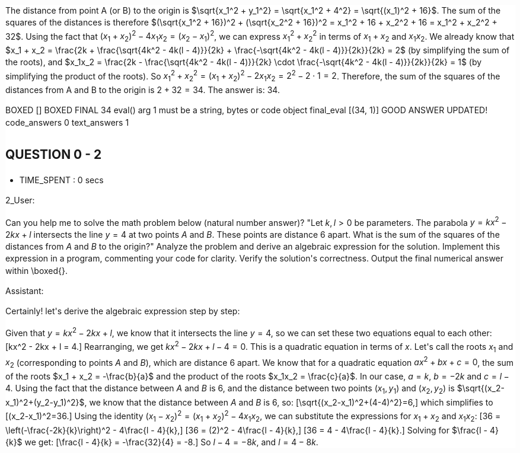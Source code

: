 The distance from point A (or B) to the origin is $\sqrt{x_1^2 + y_1^2} = \sqrt{x_1^2 + 4^2} = \sqrt{(x_1)^2 + 16}$.
The sum of the squares of the distances is therefore $(\sqrt{x_1^2 + 16})^2 + (\sqrt{x_2^2 + 16})^2 = x_1^2 + 16 + x_2^2 + 16 = x_1^2 + x_2^2 + 32$.
Using the fact that $(x_1 + x_2)^2 - 4x_1x_2 = (x_2 - x_1)^2$, we can express $x_1^2 + x_2^2$ in terms of $x_1 + x_2$ and $x_1x_2$.
We already know that $x_1 + x_2 = \frac{2k + \frac{\sqrt{4k^2 - 4k(l - 4)}}{2k} + \frac{-\sqrt{4k^2 - 4k(l - 4)}}{2k}}{2k} = 2$ (by simplifying the sum of the roots), and $x_1x_2 = \frac{2k - \frac{\sqrt{4k^2 - 4k(l - 4)}}{2k} \cdot \frac{-\sqrt{4k^2 - 4k(l - 4)}}{2k}}{2k} = 1$ (by simplifying the product of the roots).
So $x_1^2 + x_2^2 = (x_1 + x_2)^2 - 2x_1x_2 = 2^2 - 2 \cdot 1 = 2$.
Therefore, the sum of the squares of the distances from A and B to the origin is $2 + 32 = 34$.
The answer is: $34$.

BOXED []
BOXED FINAL 34
eval() arg 1 must be a string, bytes or code object final_eval
[(34, 1)]
GOOD ANSWER UPDATED!
code_answers 0 text_answers 1



## QUESTION 0 - 2 
- TIME_SPENT : 0 secs

2_User:

Can you help me to solve the math problem below (natural number answer)?
"Let $k, l > 0$ be parameters. The parabola $y = kx^2 - 2kx + l$ intersects the line $y = 4$ at two points $A$ and $B$. These points are distance 6 apart. What is the sum of the squares of the distances from $A$ and $B$ to the origin?"
Analyze the problem and derive an algebraic expression for the solution. Implement this expression in a program, commenting your code for clarity. Verify the solution's correctness. Output the final numerical answer within \boxed{}.

Assistant:

Certainly! let's derive the algebraic expression step by step:



Given that $y = kx^2 - 2kx + l$, we know that it intersects the line $y = 4$, so we can set these two equations equal to each other:
\[kx^2 - 2kx + l = 4.\]
Rearranging, we get $kx^2 - 2kx + l - 4 = 0$. This is a quadratic equation in terms of $x$. Let's call the roots $x_1$ and $x_2$ (corresponding to points $A$ and $B$), which are distance 6 apart. We know that for a quadratic equation $ax^2 + bx + c = 0$, the sum of the roots $x_1 + x_2 = -\frac{b}{a}$ and the product of the roots $x_1x_2 = \frac{c}{a}$. In our case, $a = k$, $b = -2k$ and $c = l - 4$. 
Using the fact that the distance between $A$ and $B$ is 6, and the distance between two points $(x_1,y_1)$ and $(x_2,y_2)$ is $\sqrt{(x_2-x_1)^2+(y_2-y_1)^2}$, we know that the distance between $A$ and $B$ is 6, so:
\[\sqrt{(x_2-x_1)^2+(4-4)^2}=6,\]
which simplifies to
\[(x_2-x_1)^2=36.\]
Using the identity $(x_1 - x_2)^2 = (x_1 + x_2)^2 - 4x_1x_2$, we can substitute the expressions for $x_1 + x_2$ and $x_1x_2$:
\[36 = \left(-\frac{-2k}{k}\right)^2 - 4\frac{l - 4}{k},\]
\[36 = (2)^2 - 4\frac{l - 4}{k},\]
\[36 = 4 - 4\frac{l - 4}{k}.\]
Solving for $\frac{l - 4}{k}$ we get:
\[\frac{l - 4}{k} = -\frac{32}{4} = -8.\]
So $l - 4 = -8k$, and $l = 4 - 8k$. 
